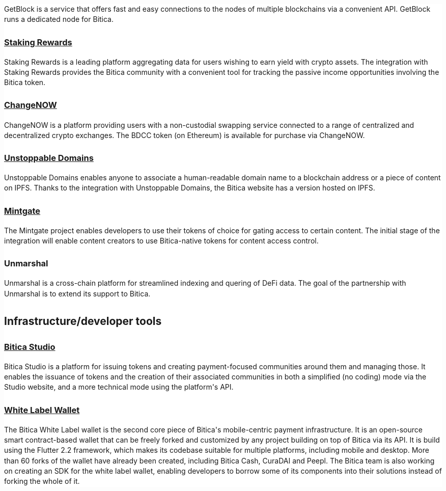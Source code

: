 GetBlock is a service that offers fast and easy connections to the nodes of multiple blockchains via a convenient API. GetBlock runs a dedicated node for Bitica.

### [Staking Rewards](https://stakingrewards.com)

 Staking Rewards is a leading platform aggregating data for users wishing to earn yield with crypto assets. The integration with Staking Rewards provides the Bitica community with a convenient tool for tracking the passive income opportunities involving the Bitica token. 

### [ChangeNOW](https://changenow.io)

ChangeNOW is a platform providing users with a non-custodial swapping service connected to a range of centralized and decentralized crypto exchanges. The BDCC token \(on Ethereum\) is available for purchase via ChangeNOW.

### [Unstoppable Domains](https://unstoppabledomains.com)

Unstoppable Domains enables anyone to associate a human-readable domain name to a blockchain address or a piece of content on IPFS. Thanks to the integration with Unstoppable Domains, the Bitica website has a version hosted on IPFS. 

### [Mintgate](https://mintgate.io)

The Mintgate project enables developers to use their tokens of choice for gating access to certain content. The initial stage of the integration will enable content creators to use Bitica-native tokens for content access control.  

### Unmarshal

Unmarshal is a cross-chain platform for streamlined indexing and quering of DeFi data. The goal of the partnership with Unmarshal is to extend its support to Bitica.

## Infrastructure/developer tools

### [Bitica Studio](https://studio.biticablockchain.com)

Bitica Studio is a platform for issuing tokens and creating payment-focused communities around them and managing those. It enables the issuance of tokens and the creation of their associated communities in both a simplified \(no coding\) mode via the Studio website, and a more technical mode using the platform's API.

### [White Label Wallet](https://github.com/fuseio/fuse-wallet)

The Bitica White Label wallet is the second core piece of Bitica's mobile-centric payment infrastructure. It is an open-source smart contract-based wallet that can be freely forked and customized by any project building on top of Bitica via its API. It is build using the Flutter 2.2 framework, which makes its codebase suitable for multiple platforms, including mobile and desktop. More than 60 forks of the wallet have already been created, including Bitica Cash, CuraDAI and Peepl. The Bitica team is also working on creating an SDK for the white label wallet, enabling developers to borrow some of its components into their solutions instead of forking the whole of it.

